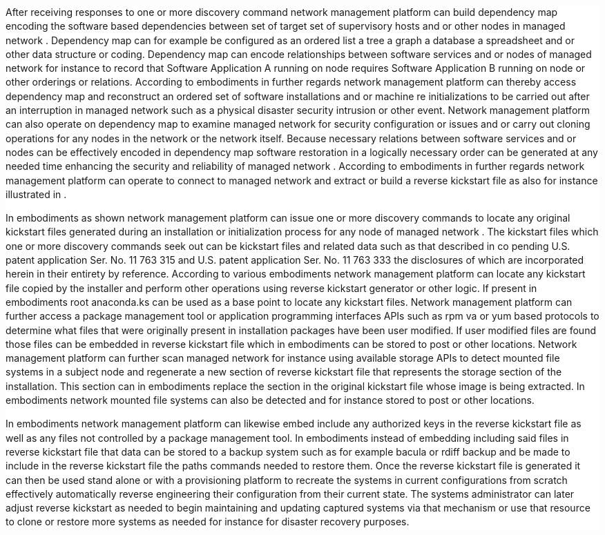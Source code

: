 After receiving responses to one or more discovery command network management platform can build dependency map encoding the software based dependencies between set of target set of supervisory hosts and or other nodes in managed network . Dependency map can for example be configured as an ordered list a tree a graph a database a spreadsheet and or other data structure or coding. Dependency map can encode relationships between software services and or nodes of managed network for instance to record that Software Application A running on node requires Software Application B running on node or other orderings or relations. According to embodiments in further regards network management platform can thereby access dependency map and reconstruct an ordered set of software installations and or machine re initializations to be carried out after an interruption in managed network such as a physical disaster security intrusion or other event. Network management platform can also operate on dependency map to examine managed network for security configuration or issues and or carry out cloning operations for any nodes in the network or the network itself. Because necessary relations between software services and or nodes can be effectively encoded in dependency map software restoration in a logically necessary order can be generated at any needed time enhancing the security and reliability of managed network . According to embodiments in further regards network management platform can operate to connect to managed network and extract or build a reverse kickstart file as also for instance illustrated in .

In embodiments as shown network management platform can issue one or more discovery commands to locate any original kickstart files generated during an installation or initialization process for any node of managed network . The kickstart files which one or more discovery commands seek out can be kickstart files and related data such as that described in co pending U.S. patent application Ser. No. 11 763 315 and U.S. patent application Ser. No. 11 763 333 the disclosures of which are incorporated herein in their entirety by reference. According to various embodiments network management platform can locate any kickstart file copied by the installer and perform other operations using reverse kickstart generator or other logic. If present in embodiments root anaconda.ks can be used as a base point to locate any kickstart files. Network management platform can further access a package management tool or application programming interfaces APIs such as rpm va or yum based protocols to determine what files that were originally present in installation packages have been user modified. If user modified files are found those files can be embedded in reverse kickstart file which in embodiments can be stored to post or other locations. Network management platform can further scan managed network for instance using available storage APIs to detect mounted file systems in a subject node and regenerate a new section of reverse kickstart file that represents the storage section of the installation. This section can in embodiments replace the section in the original kickstart file whose image is being extracted. In embodiments network mounted file systems can also be detected and for instance stored to post or other locations.

In embodiments network management platform can likewise embed include any authorized keys in the reverse kickstart file as well as any files not controlled by a package management tool. In embodiments instead of embedding including said files in reverse kickstart file that data can be stored to a backup system such as for example bacula or rdiff backup and be made to include in the reverse kickstart file the paths commands needed to restore them. Once the reverse kickstart file is generated it can then be used stand alone or with a provisioning platform to recreate the systems in current configurations from scratch effectively automatically reverse engineering their configuration from their current state. The systems administrator can later adjust reverse kickstart as needed to begin maintaining and updating captured systems via that mechanism or use that resource to clone or restore more systems as needed for instance for disaster recovery purposes.
